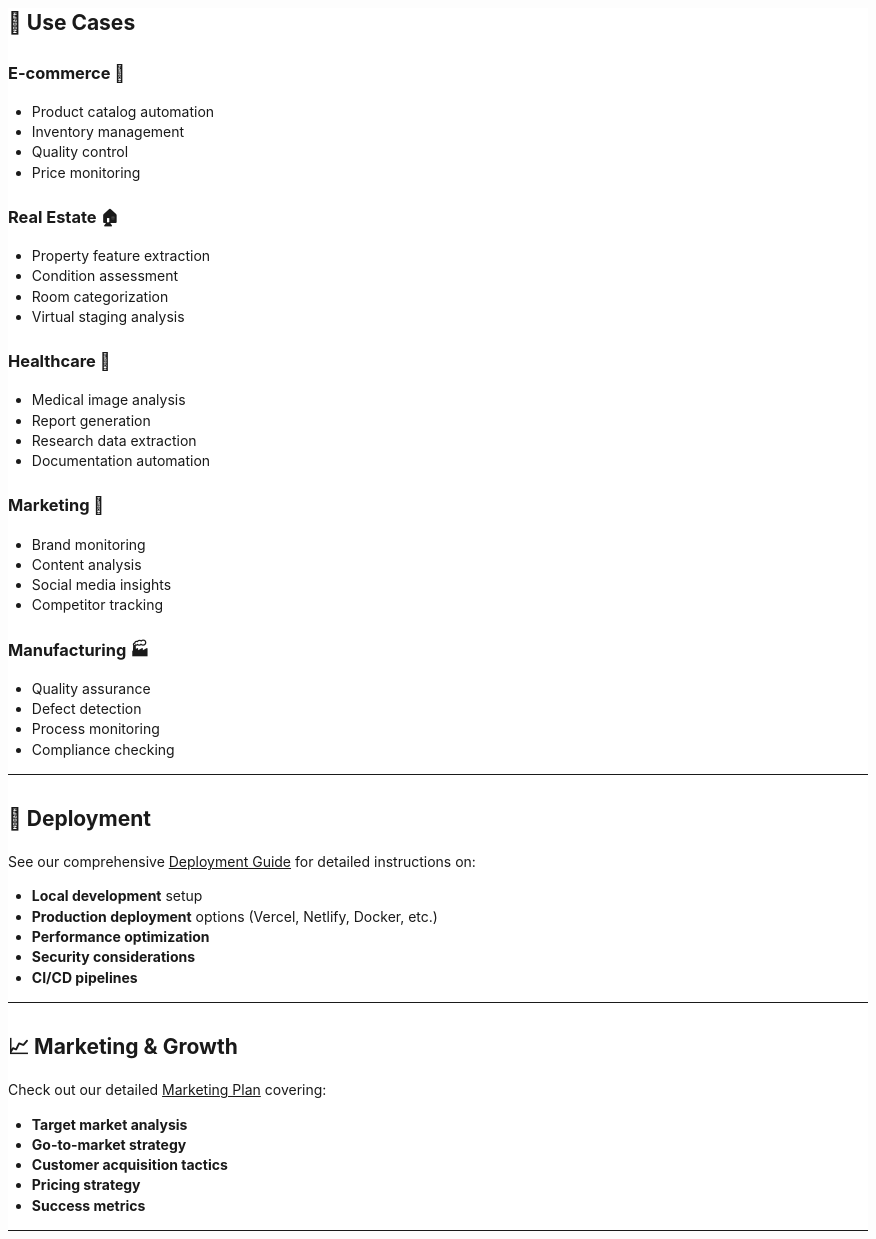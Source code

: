 
## 📱 **Use Cases**

### **E-commerce** 🛒
- Product catalog automation
- Inventory management
- Quality control
- Price monitoring

### **Real Estate** 🏠
- Property feature extraction
- Condition assessment
- Room categorization
- Virtual staging analysis

### **Healthcare** 🏥
- Medical image analysis
- Report generation
- Research data extraction
- Documentation automation

### **Marketing** 📱
- Brand monitoring
- Content analysis
- Social media insights
- Competitor tracking

### **Manufacturing** 🏭
- Quality assurance
- Defect detection
- Process monitoring
- Compliance checking

---

## 🚀 **Deployment**

See our comprehensive [Deployment Guide](./DEPLOYMENT.md) for detailed instructions on:
- **Local development** setup
- **Production deployment** options (Vercel, Netlify, Docker, etc.)
- **Performance optimization**
- **Security considerations**
- **CI/CD pipelines**

---

## 📈 **Marketing & Growth**

Check out our detailed [Marketing Plan](./MARKETING_PLAN.md) covering:
- **Target market analysis**
- **Go-to-market strategy**
- **Customer acquisition tactics**
- **Pricing strategy**
- **Success metrics**

---